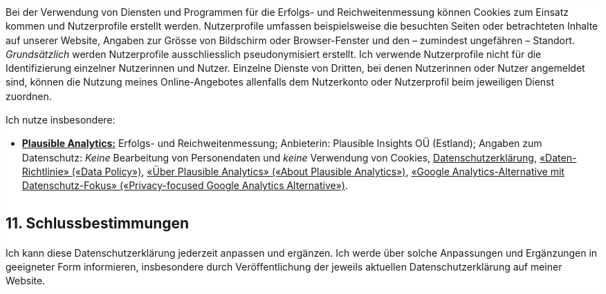 <p>Bei der Verwendung von Diensten und Programmen für die Erfolgs- und Reichweitenmessung können Cookies zum Einsatz kommen und Nutzerprofile erstellt werden. Nutzerprofile umfassen beispielsweise die besuchten Seiten oder betrachteten Inhalte auf unserer Website, Angaben zur Grösse von Bildschirm oder Browser-Fenster und den&nbsp;– zumindest ungefähren&nbsp;– Standort. <em>Grundsätzlich</em> werden Nutzerprofile ausschliesslich pseudonymisiert erstellt. Ich verwende Nutzerprofile nicht für die Identifizierung einzelner Nutzerinnen und Nutzer. Einzelne Dienste von Dritten, bei denen Nutzerinnen oder Nutzer angemeldet sind, können die Nutzung meines Online-Angebotes allenfalls dem Nutzerkonto oder Nutzerprofil beim jeweiligen Dienst zuordnen.</p>

<p>Ich nutze insbesondere:</p>

<ul>
<li><strong><a href="https://plausible.io/" rel="nofollow noopener noreferrer" target="_blank">Plausible Analytics:</a></strong> Erfolgs- und Reichweitenmessung; Anbieterin: Plausible Insights&nbsp;OÜ (Estland); Angaben zum Datenschutz: <em>Keine</em> Bearbeitung von Personendaten und <em>keine</em> Verwendung von Cookies, <a href="https://plausible.io/privacy" rel="nofollow noopener noreferrer" target="_blank">Datenschutzerklärung</a>, <a href="https://plausible.io/data-policy" rel="nofollow noopener noreferrer" target="_blank">«Daten-Richtlinie» («Data Policy»)</a>, <a href="https://plausible.io/about" rel="nofollow noopener noreferrer" target="_blank">«Über Plausible Analytics» («About Plausible Analytics»)</a>, <a href="https://plausible.io/privacy-focused-web-analytics" rel="nofollow noopener noreferrer" target="_blank">«Google Analytics-Alternative mit Datenschutz-Fokus» («Privacy-focused Google Analytics Alternative»)</a>.

</li>
</ul>

<h2 id="schlussbestimmungen">11. Schlussbestimmungen</h2>

<p>Ich kann diese Datenschutzerklärung jederzeit anpassen und ergänzen. Ich werde über solche Anpassungen und Ergänzungen in geeigneter Form informieren, insbesondere durch Veröffentlichung der jeweils aktuellen Datenschutzerklärung auf meiner Website.</p>


